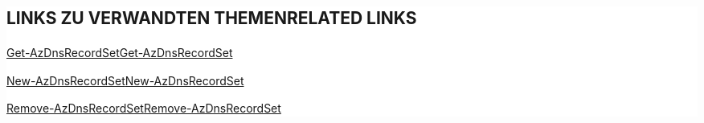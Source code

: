## <span data-ttu-id="0ca45-149">LINKS ZU VERWANDTEN THEMEN</span><span class="sxs-lookup"><span data-stu-id="0ca45-149">RELATED LINKS</span></span>

[<span data-ttu-id="0ca45-150">Get-AzDnsRecordSet</span><span class="sxs-lookup"><span data-stu-id="0ca45-150">Get-AzDnsRecordSet</span></span>](./Get-AzDnsRecordSet.md)

[<span data-ttu-id="0ca45-151">New-AzDnsRecordSet</span><span class="sxs-lookup"><span data-stu-id="0ca45-151">New-AzDnsRecordSet</span></span>](./New-AzDnsRecordSet.md)

[<span data-ttu-id="0ca45-152">Remove-AzDnsRecordSet</span><span class="sxs-lookup"><span data-stu-id="0ca45-152">Remove-AzDnsRecordSet</span></span>](./Remove-AzDnsRecordSet.md)
